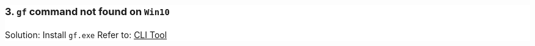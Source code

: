 
### 3. `gf` command not found on `Win10`

Solution: Install `gf.exe` Refer to: [CLI Tool](开发工具/开发工具.md)